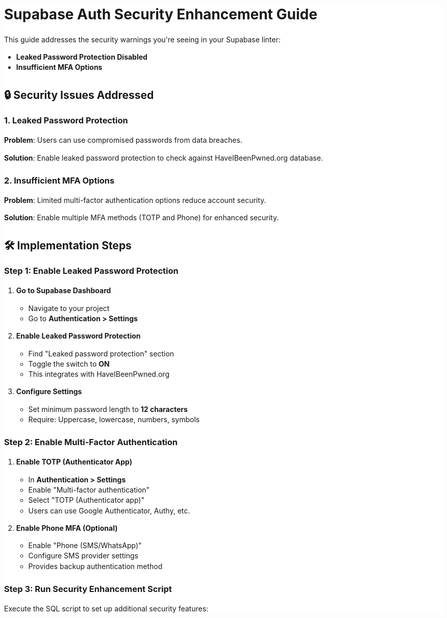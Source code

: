 # Supabase Auth Security Enhancement Guide

This guide addresses the security warnings you're seeing in your Supabase linter:
- **Leaked Password Protection Disabled**
- **Insufficient MFA Options**

## 🔒 Security Issues Addressed

### 1. Leaked Password Protection
**Problem**: Users can use compromised passwords from data breaches.

**Solution**: Enable leaked password protection to check against HaveIBeenPwned.org database.

### 2. Insufficient MFA Options
**Problem**: Limited multi-factor authentication options reduce account security.

**Solution**: Enable multiple MFA methods (TOTP and Phone) for enhanced security.

## 🛠️ Implementation Steps

### Step 1: Enable Leaked Password Protection

1. **Go to Supabase Dashboard**
   - Navigate to your project
   - Go to **Authentication > Settings**

2. **Enable Leaked Password Protection**
   - Find "Leaked password protection" section
   - Toggle the switch to **ON**
   - This integrates with HaveIBeenPwned.org

3. **Configure Settings**
   - Set minimum password length to **12 characters**
   - Require: Uppercase, lowercase, numbers, symbols

### Step 2: Enable Multi-Factor Authentication

1. **Enable TOTP (Authenticator App)**
   - In **Authentication > Settings**
   - Enable "Multi-factor authentication"
   - Select "TOTP (Authenticator app)"
   - Users can use Google Authenticator, Authy, etc.

2. **Enable Phone MFA (Optional)**
   - Enable "Phone (SMS/WhatsApp)"
   - Configure SMS provider settings
   - Provides backup authentication method

### Step 3: Run Security Enhancement Script

Execute the SQL script to set up additional security features:
